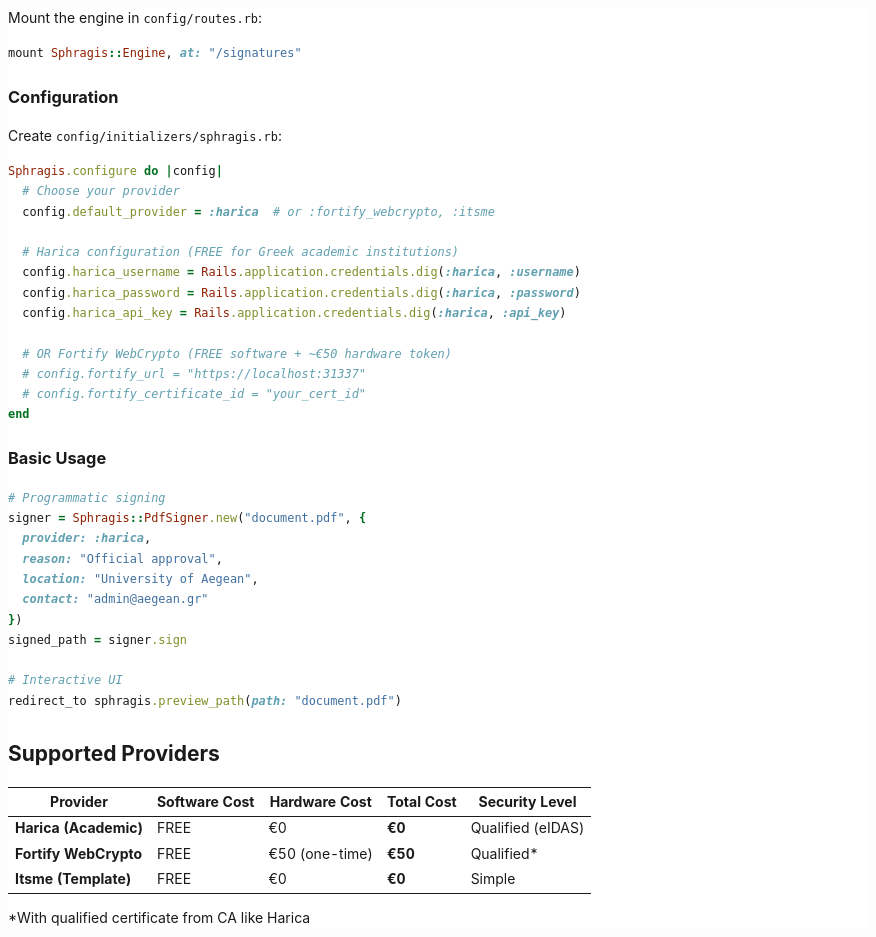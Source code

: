 Mount the engine in `config/routes.rb`:

```ruby
mount Sphragis::Engine, at: "/signatures"
```

### Configuration

Create `config/initializers/sphragis.rb`:

```ruby
Sphragis.configure do |config|
  # Choose your provider
  config.default_provider = :harica  # or :fortify_webcrypto, :itsme

  # Harica configuration (FREE for Greek academic institutions)
  config.harica_username = Rails.application.credentials.dig(:harica, :username)
  config.harica_password = Rails.application.credentials.dig(:harica, :password)
  config.harica_api_key = Rails.application.credentials.dig(:harica, :api_key)

  # OR Fortify WebCrypto (FREE software + ~€50 hardware token)
  # config.fortify_url = "https://localhost:31337"
  # config.fortify_certificate_id = "your_cert_id"
end
```

### Basic Usage

```ruby
# Programmatic signing
signer = Sphragis::PdfSigner.new("document.pdf", {
  provider: :harica,
  reason: "Official approval",
  location: "University of Aegean",
  contact: "admin@aegean.gr"
})
signed_path = signer.sign

# Interactive UI
redirect_to sphragis.preview_path(path: "document.pdf")
```

## Supported Providers

| Provider | Software Cost | Hardware Cost | Total Cost | Security Level |
|----------|---------------|---------------|------------|----------------|
| **Harica (Academic)** | FREE | €0 | **€0** | Qualified (eIDAS) |
| **Fortify WebCrypto** | FREE | €50 (one-time) | **€50** | Qualified* |
| **Itsme (Template)** | FREE | €0 | **€0** | Simple |

*With qualified certificate from CA like Harica
